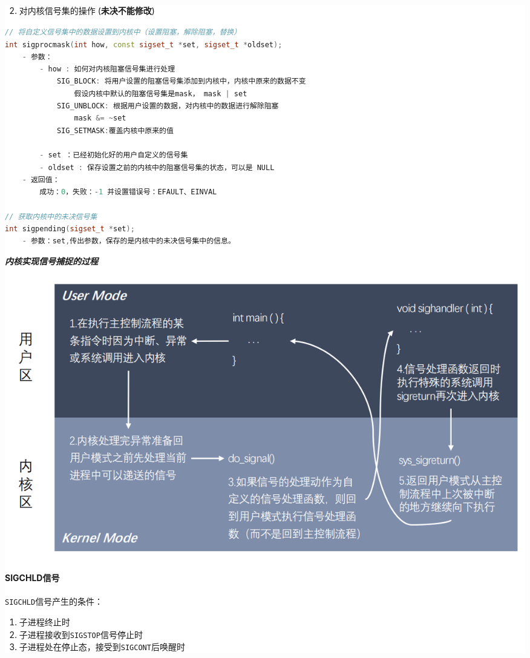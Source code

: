 2. 对内核信号集的操作 (**未决不能修改**)

```c++
// 将自定义信号集中的数据设置到内核中（设置阻塞，解除阻塞，替换）
int sigprocmask(int how, const sigset_t *set, sigset_t *oldset);
    - 参数：
        - how : 如何对内核阻塞信号集进行处理
            SIG_BLOCK: 将用户设置的阻塞信号集添加到内核中，内核中原来的数据不变
                假设内核中默认的阻塞信号集是mask， mask | set
            SIG_UNBLOCK: 根据用户设置的数据，对内核中的数据进行解除阻塞
                mask &= ~set
            SIG_SETMASK:覆盖内核中原来的值
        
        - set ：已经初始化好的用户自定义的信号集
        - oldset : 保存设置之前的内核中的阻塞信号集的状态，可以是 NULL
    - 返回值：
        成功：0，失败：-1 并设置错误号：EFAULT、EINVAL

// 获取内核中的未决信号集
int sigpending(sigset_t *set);
    - 参数：set,传出参数，保存的是内核中的未决信号集中的信息。
```

***内核实现信号捕捉的过程***

![内核实现信号捕捉的过程](https://github.com/casey-li/Notes/blob/main/webserver/pic/%E7%AC%AC%E4%BA%8C%E7%AB%A0%E3%80%81Linux%E5%A4%9A%E8%BF%9B%E7%A8%8B%E5%BC%80%E5%8F%91/%E5%86%85%E6%A0%B8%E5%AE%9E%E7%8E%B0%E4%BF%A1%E5%8F%B7%E6%8D%95%E6%8D%89%E7%9A%84%E8%BF%87%E7%A8%8B.png?raw=true)

#### SIGCHLD信号

`SIGCHLD`信号产生的条件：
1. 子进程终止时
2. 子进程接收到`SIGSTOP`信号停止时
3. 子进程处在停止态，接受到`SIGCONT`后唤醒时

